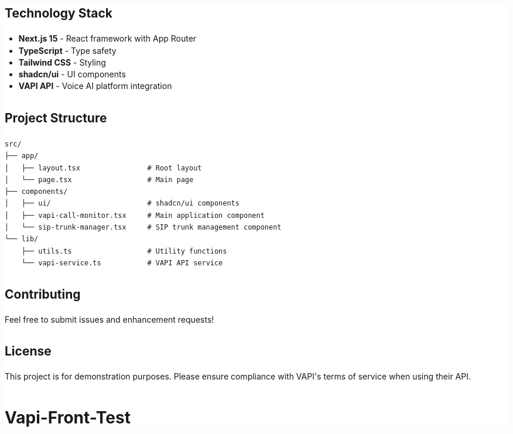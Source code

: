 ## Technology Stack

- **Next.js 15** - React framework with App Router
- **TypeScript** - Type safety
- **Tailwind CSS** - Styling
- **shadcn/ui** - UI components
- **VAPI API** - Voice AI platform integration

## Project Structure

```
src/
├── app/
│   ├── layout.tsx                # Root layout
│   └── page.tsx                  # Main page
├── components/
│   ├── ui/                       # shadcn/ui components
│   ├── vapi-call-monitor.tsx     # Main application component
│   └── sip-trunk-manager.tsx     # SIP trunk management component
└── lib/
    ├── utils.ts                  # Utility functions
    └── vapi-service.ts           # VAPI API service
```

## Contributing

Feel free to submit issues and enhancement requests!

## License

This project is for demonstration purposes. Please ensure compliance with VAPI's terms of service when using their API.
# Vapi-Front-Test
